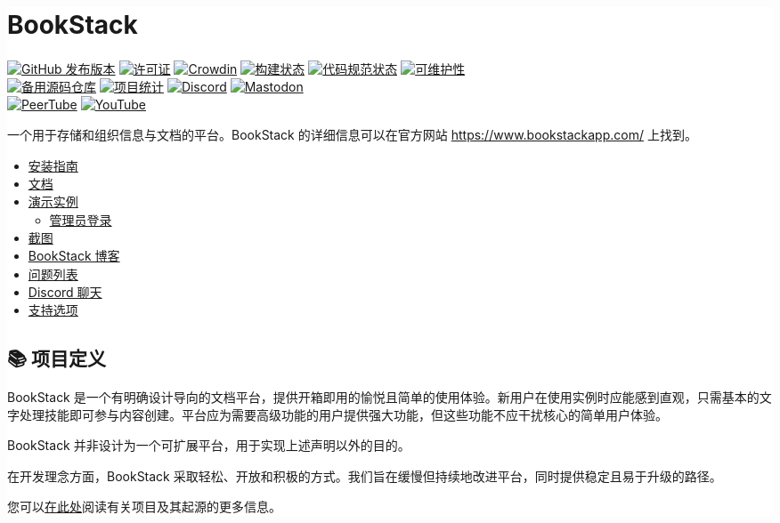 # BookStack

[![GitHub 发布版本](https://edas-hz.oss-cn-hangzhou.aliyuncs.com/edas-apps/charts-store/bookstack/image/BookStack.svg)](https://github.com/BookStackApp/BookStack/releases/latest)
[![许可证](https://edas-hz.oss-cn-hangzhou.aliyuncs.com/edas-apps/charts-store/bookstack/image/License-MIT-yellow.svg)](https://github.com/BookStackApp/BookStack/blob/development/LICENSE)
[![Crowdin](https://edas-hz.oss-cn-hangzhou.aliyuncs.com/edas-apps/charts-store/bookstack/image/localized.svg)](https://crowdin.com/project/bookstack)
[![构建状态](https://edas-hz.oss-cn-hangzhou.aliyuncs.com/edas-apps/charts-store/bookstack/image/badge.svg)](https://github.com/BookStackApp/BookStack/actions)
[![代码规范状态](https://edas-hz.oss-cn-hangzhou.aliyuncs.com/edas-apps/charts-store/bookstack/image/badge.svg)](https://github.com/BookStackApp/BookStack/actions)
[![可维护性](https://edas-hz.oss-cn-hangzhou.aliyuncs.com/edas-apps/charts-store/bookstack/image/maintainability.svg)](https://codeclimate.com/github/BookStackApp/BookStack/maintainability)
<br>
[![备用源码仓库](https://edas-hz.oss-cn-hangzhou.aliyuncs.com/edas-apps/charts-store/bookstack/image/v1.svg)](https://source.bookstackapp.com/)
[![项目统计](https://edas-hz.oss-cn-hangzhou.aliyuncs.com/edas-apps/charts-store/bookstack/image/v1.svg)](https://gh-stats.bookstackapp.com/)
[![Discord](https://edas-hz.oss-cn-hangzhou.aliyuncs.com/edas-apps/charts-store/bookstack/image/v1.svg)](https://www.bookstackapp.com/links/discord)
[![Mastodon](https://edas-hz.oss-cn-hangzhou.aliyuncs.com/edas-apps/charts-store/bookstack/image/v1.svg)](https://www.bookstackapp.com/links/mastodon)
<br>
[![PeerTube](https://edas-hz.oss-cn-hangzhou.aliyuncs.com/edas-apps/charts-store/bookstack/image/v1.svg)](https://foss.video/c/bookstack)
[![YouTube](https://edas-hz.oss-cn-hangzhou.aliyuncs.com/edas-apps/charts-store/bookstack/image/v1.svg)](https://www.youtube.com/bookstackapp)

一个用于存储和组织信息与文档的平台。BookStack 的详细信息可以在官方网站 https://www.bookstackapp.com/ 上找到。

* [安装指南](https://www.bookstackapp.com/docs/admin/installation)
* [文档](https://www.bookstackapp.com/docs)
* [演示实例](https://demo.bookstackapp.com)
    * [管理员登录](https://demo.bookstackapp.com/login?email=admin@example.com&password=password)
* [截图](https://www.bookstackapp.com/#screenshots) 
* [BookStack 博客](https://www.bookstackapp.com/blog)
* [问题列表](https://github.com/BookStackApp/BookStack/issues)
* [Discord 聊天](https://www.bookstackapp.com/links/discord)
* [支持选项](https://www.bookstackapp.com/support/)

## 📚 项目定义

BookStack 是一个有明确设计导向的文档平台，提供开箱即用的愉悦且简单的使用体验。新用户在使用实例时应能感到直观，只需基本的文字处理技能即可参与内容创建。平台应为需要高级功能的用户提供强大功能，但这些功能不应干扰核心的简单用户体验。

BookStack 并非设计为一个可扩展平台，用于实现上述声明以外的目的。

在开发理念方面，BookStack 采取轻松、开放和积极的方式。我们旨在缓慢但持续地改进平台，同时提供稳定且易于升级的路径。

您可以[在此处](https://www.bookstackapp.com/about/project-faq/)阅读有关项目及其起源的更多信息。
